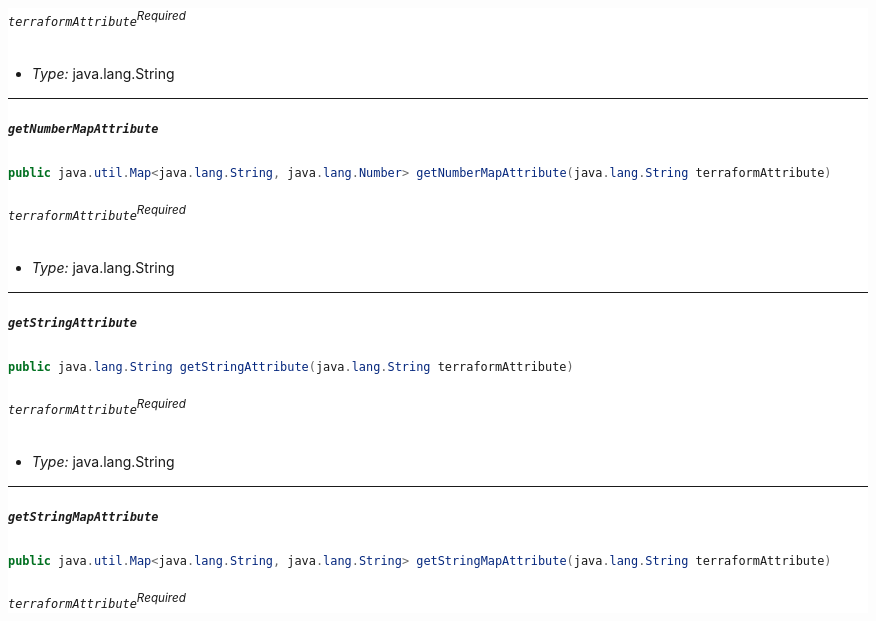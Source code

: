 ###### `terraformAttribute`<sup>Required</sup> <a name="terraformAttribute" id="@cdktf/provider-cloudflare.dataCloudflareStreams.DataCloudflareStreamsResultInputOutputReference.getNumberListAttribute.parameter.terraformAttribute"></a>

- *Type:* java.lang.String

---

##### `getNumberMapAttribute` <a name="getNumberMapAttribute" id="@cdktf/provider-cloudflare.dataCloudflareStreams.DataCloudflareStreamsResultInputOutputReference.getNumberMapAttribute"></a>

```java
public java.util.Map<java.lang.String, java.lang.Number> getNumberMapAttribute(java.lang.String terraformAttribute)
```

###### `terraformAttribute`<sup>Required</sup> <a name="terraformAttribute" id="@cdktf/provider-cloudflare.dataCloudflareStreams.DataCloudflareStreamsResultInputOutputReference.getNumberMapAttribute.parameter.terraformAttribute"></a>

- *Type:* java.lang.String

---

##### `getStringAttribute` <a name="getStringAttribute" id="@cdktf/provider-cloudflare.dataCloudflareStreams.DataCloudflareStreamsResultInputOutputReference.getStringAttribute"></a>

```java
public java.lang.String getStringAttribute(java.lang.String terraformAttribute)
```

###### `terraformAttribute`<sup>Required</sup> <a name="terraformAttribute" id="@cdktf/provider-cloudflare.dataCloudflareStreams.DataCloudflareStreamsResultInputOutputReference.getStringAttribute.parameter.terraformAttribute"></a>

- *Type:* java.lang.String

---

##### `getStringMapAttribute` <a name="getStringMapAttribute" id="@cdktf/provider-cloudflare.dataCloudflareStreams.DataCloudflareStreamsResultInputOutputReference.getStringMapAttribute"></a>

```java
public java.util.Map<java.lang.String, java.lang.String> getStringMapAttribute(java.lang.String terraformAttribute)
```

###### `terraformAttribute`<sup>Required</sup> <a name="terraformAttribute" id="@cdktf/provider-cloudflare.dataCloudflareStreams.DataCloudflareStreamsResultInputOutputReference.getStringMapAttribute.parameter.terraformAttribute"></a>
